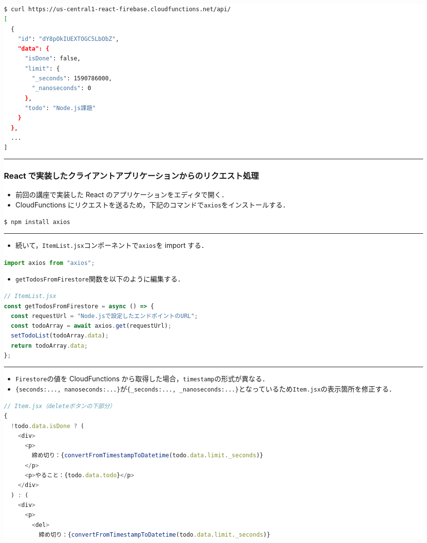 ```bash
$ curl https://us-central1-react-firebase.cloudfunctions.net/api/
[
  {
    "id": "dY8pOkIUEXTOGC5LbObZ",
    "data": {
      "isDone": false,
      "limit": {
        "_seconds": 1590786000,
        "_nanoseconds": 0
      },
      "todo": "Node.js課題"
    }
  },
  ...
]
```

---

### React で実装したクライアントアプリケーションからのリクエスト処理

- 前回の講座で実装した React のアプリケーションをエディタで開く．
- CloudFunctions にリクエストを送るため，下記のコマンドで`axios`をインストールする．

```bash
$ npm install axios
```

---

- 続いて，`ItemList.jsx`コンポーネントで`axios`を import する．

```js
import axios from "axios";
```

- `getTodosFromFirestore`関数を以下のように編集する．

```js
// ItemList.jsx
const getTodosFromFirestore = async () => {
  const requestUrl = "Node.jsで設定したエンドポイントのURL";
  const todoArray = await axios.get(requestUrl);
  setTodoList(todoArray.data);
  return todoArray.data;
};
```

---

- `Firestore`の値を CloudFunctions から取得した場合，`timestamp`の形式が異なる．
- `{seconds:..., nanoseconds:...}`が`{_seconds:..., _nanoseconds:...}`となっているため`Item.jsx`の表示箇所を修正する．

```js
// Item.jsx（deleteボタンの下部分）
{
  !todo.data.isDone ? (
    <div>
      <p>
        締め切り：{convertFromTimestampToDatetime(todo.data.limit._seconds)}
      </p>
      <p>やること：{todo.data.todo}</p>
    </div>
  ) : (
    <div>
      <p>
        <del>
          締め切り：{convertFromTimestampToDatetime(todo.data.limit._seconds)}
```